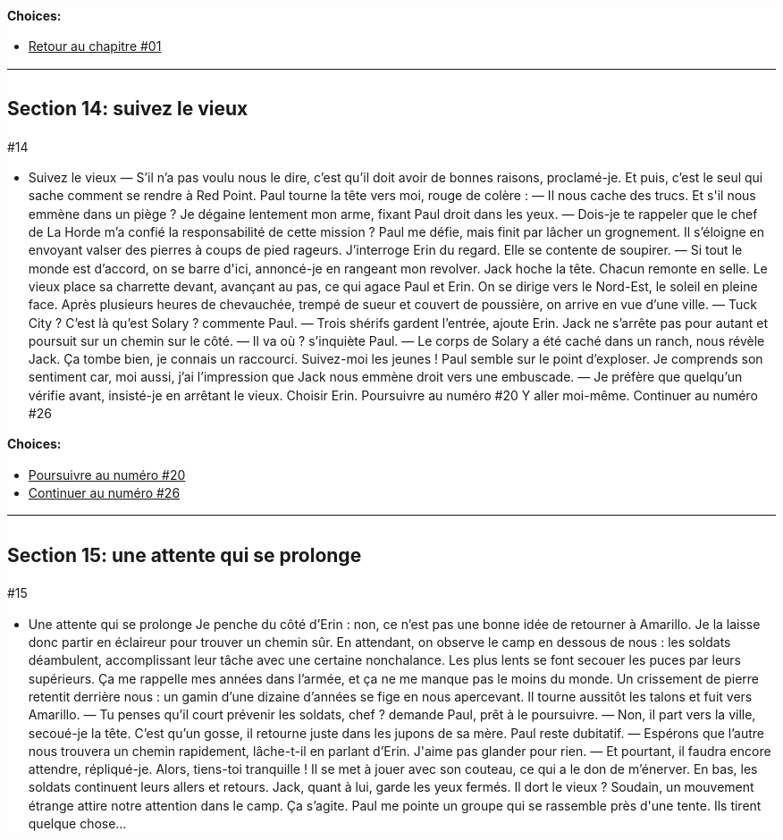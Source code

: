**Choices:**

- [Retour au chapitre #01](#section-1-un-paquet-très-spécial)

---

## Section 14: suivez le vieux

#14
- Suivez le vieux
— S’il n’a pas voulu nous le dire, c’est qu’il doit avoir de bonnes raisons, proclamé-je. Et puis, c’est le seul qui sache comment se rendre à Red Point.
Paul tourne la tête vers moi, rouge de colère :
— Il nous cache des trucs. Et s'il nous emmène dans un piège ?
Je dégaine lentement mon arme, fixant Paul droit dans les yeux.
— Dois-je te rappeler que le chef de La Horde m’a confié la responsabilité de cette mission ?
Paul me défie, mais finit par lâcher un grognement. Il s’éloigne en envoyant valser des pierres à coups de pied rageurs. J’interroge Erin du regard. Elle se contente de soupirer.
— Si tout le monde est d’accord, on se barre d'ici, annoncé-je en rangeant mon revolver.
Jack hoche la tête. Chacun remonte en selle. Le vieux place sa charrette devant, avançant au pas, ce qui agace Paul et Erin. On se dirige vers le Nord-Est, le soleil en pleine face. Après plusieurs heures de chevauchée, trempé de sueur et couvert de poussière, on arrive en vue d’une ville.
— Tuck City ? C’est là qu’est Solary ? commente Paul.
— Trois shérifs gardent l’entrée, ajoute Erin.
Jack ne s’arrête pas pour autant et poursuit sur un chemin sur le côté.
— Il va où ? s’inquiète Paul.
— Le corps de Solary a été caché dans un ranch, nous révèle Jack. Ça tombe bien, je connais un raccourci. Suivez-moi les jeunes !
Paul semble sur le point d’exploser. Je comprends son sentiment car, moi aussi, j’ai l’impression que Jack nous emmène droit vers une embuscade.
— Je préfère que quelqu’un vérifie avant, insisté-je en arrêtant le vieux.
Choisir Erin.
Poursuivre au numéro #20
Y aller moi-même.
Continuer au numéro #26

**Choices:**

- [Poursuivre au numéro #20](#section-20-bienvenue-la-bleusaille)
- [Continuer au numéro #26](#section-26-un-ami-de-la-cause)

---

## Section 15: une attente qui se prolonge

#15
- Une attente qui se prolonge
Je penche du côté d’Erin : non, ce n’est pas une bonne idée de retourner à Amarillo. Je la laisse donc partir en éclaireur pour trouver un chemin sûr. En attendant, on observe le camp en dessous de nous : les soldats déambulent, accomplissant leur tâche avec une certaine nonchalance. Les plus lents se font secouer les puces par leurs supérieurs. Ça me rappelle mes années dans l’armée, et ça ne me manque pas le moins du monde.
Un crissement de pierre retentit derrière nous : un gamin d’une dizaine d’années se fige en nous apercevant. Il tourne aussitôt les talons et fuit vers Amarillo.
— Tu penses qu’il court prévenir les soldats, chef ? demande Paul, prêt à le poursuivre.
— Non, il part vers la ville, secoué-je la tête. C’est qu’un gosse, il retourne juste dans les jupons de sa mère.
Paul reste dubitatif.
— Espérons que l’autre nous trouvera un chemin rapidement, lâche-t-il en parlant d’Erin. J'aime pas glander pour rien.
— Et pourtant, il faudra encore attendre, répliqué-je. Alors, tiens-toi tranquille !
Il se met à jouer avec son couteau, ce qui a le don de m’énerver. En bas, les soldats continuent leurs allers et retours. Jack, quant à lui, garde les yeux fermés. Il dort le vieux ?
Soudain, un mouvement étrange attire notre attention dans le camp. Ça s’agite. Paul me pointe un groupe qui se rassemble près d'une tente. Ils tirent quelque chose…